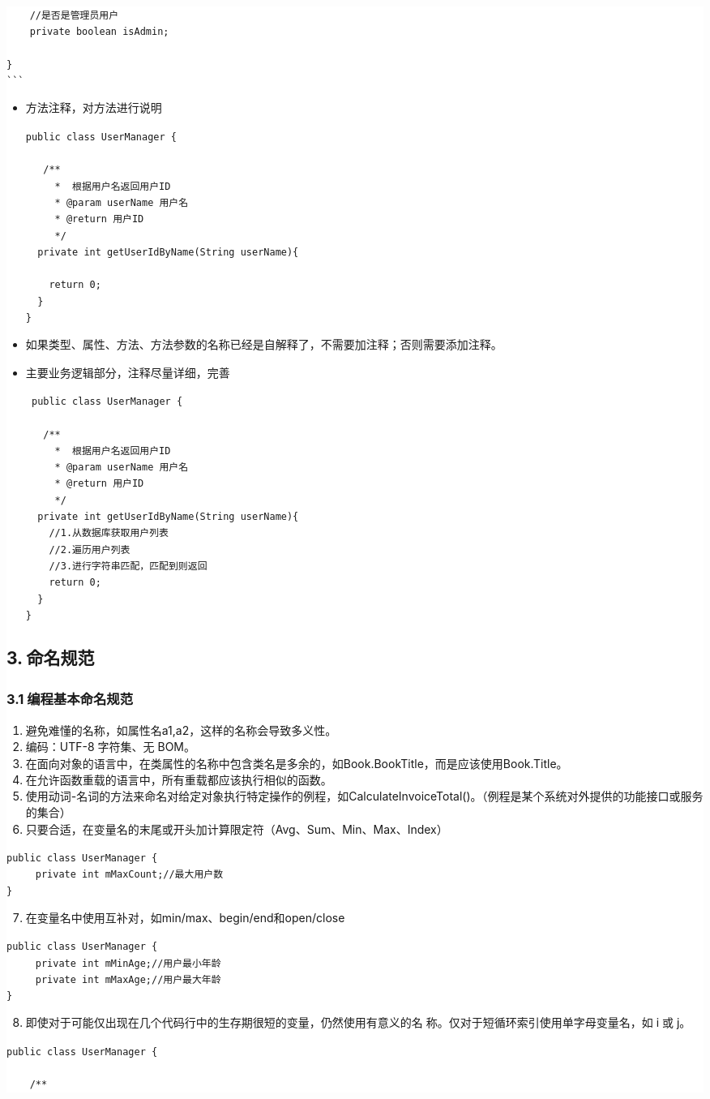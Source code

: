         //是否是管理员用户
        private boolean isAdmin;
        
    }
    ```
- 方法注释，对方法进行说明
    
    ```
   public class UserManager {
        
       /**
         *  根据用户名返回用户ID
         * @param userName 用户名
         * @return 用户ID
         */
      private int getUserIdByName(String userName){
        
        return 0;
      }
    }
    ```
- 如果类型、属性、方法、方法参数的名称已经是自解释了，不需要加注释；否则需要添加注释。
- 主要业务逻辑部分，注释尽量详细，完善   
	```
     public class UserManager {
        
       /**
         *  根据用户名返回用户ID
         * @param userName 用户名
         * @return 用户ID
         */
      private int getUserIdByName(String userName){
        //1.从数据库获取用户列表
        //2.遍历用户列表
        //3.进行字符串匹配，匹配到则返回
        return 0;
      }
    }
    ```

## 3. 命名规范
### 3.1 编程基本命名规范 
1. 避免难懂的名称，如属性名a1,a2，这样的名称会导致多义性。
2. 编码：UTF-8 字符集、无 BOM。
3. 在面向对象的语言中，在类属性的名称中包含类名是多余的，如Book.BookTitle，而是应该使用Book.Title。
4. 在允许函数重载的语言中，所有重载都应该执行相似的函数。
5. 使用动词-名词的方法来命名对给定对象执行特定操作的例程，如CalculateInvoiceTotal()。（例程是某个系统对外提供的功能接口或服务的集合）
6. 只要合适，在变量名的末尾或开头加计算限定符（Avg、Sum、Min、Max、Index）
```
public class UserManager {
     private int mMaxCount;//最大用户数
}
```
7. 在变量名中使用互补对，如min/max、begin/end和open/close
```
public class UserManager {
     private int mMinAge;//用户最小年龄
     private int mMaxAge;//用户最大年龄
}
```
8. 即使对于可能仅出现在几个代码行中的生存期很短的变量，仍然使用有意义的名  称。仅对于短循环索引使用单字母变量名，如 i 或 j。
```
public class UserManager {

    /**
```